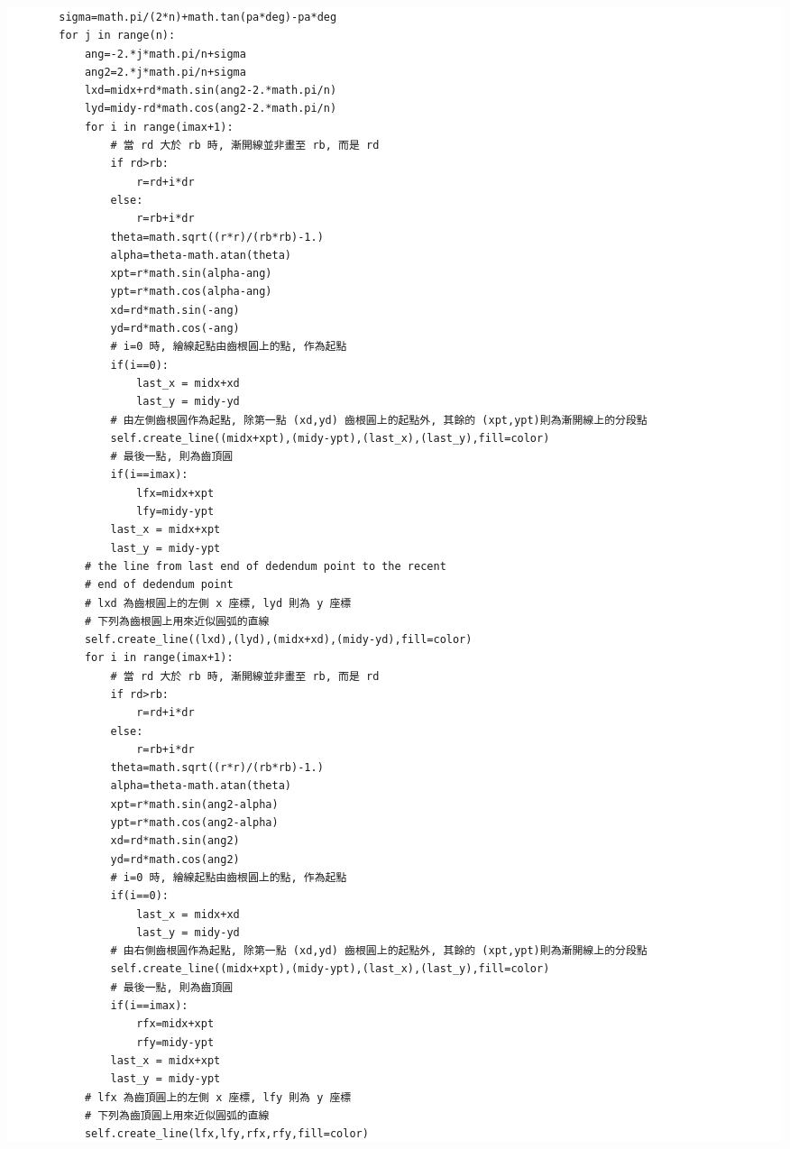 ~~~html
        sigma=math.pi/(2*n)+math.tan(pa*deg)-pa*deg
        for j in range(n):
            ang=-2.*j*math.pi/n+sigma
            ang2=2.*j*math.pi/n+sigma
            lxd=midx+rd*math.sin(ang2-2.*math.pi/n)
            lyd=midy-rd*math.cos(ang2-2.*math.pi/n)
            for i in range(imax+1):
                # 當 rd 大於 rb 時, 漸開線並非畫至 rb, 而是 rd
                if rd>rb:
                    r=rd+i*dr
                else:
                    r=rb+i*dr
                theta=math.sqrt((r*r)/(rb*rb)-1.)
                alpha=theta-math.atan(theta)
                xpt=r*math.sin(alpha-ang)
                ypt=r*math.cos(alpha-ang)
                xd=rd*math.sin(-ang)
                yd=rd*math.cos(-ang)
                # i=0 時, 繪線起點由齒根圓上的點, 作為起點
                if(i==0):
                    last_x = midx+xd
                    last_y = midy-yd
                # 由左側齒根圓作為起點, 除第一點 (xd,yd) 齒根圓上的起點外, 其餘的 (xpt,ypt)則為漸開線上的分段點
                self.create_line((midx+xpt),(midy-ypt),(last_x),(last_y),fill=color)
                # 最後一點, 則為齒頂圓
                if(i==imax):
                    lfx=midx+xpt
                    lfy=midy-ypt
                last_x = midx+xpt
                last_y = midy-ypt
            # the line from last end of dedendum point to the recent
            # end of dedendum point
            # lxd 為齒根圓上的左側 x 座標, lyd 則為 y 座標
            # 下列為齒根圓上用來近似圓弧的直線
            self.create_line((lxd),(lyd),(midx+xd),(midy-yd),fill=color)
            for i in range(imax+1):
                # 當 rd 大於 rb 時, 漸開線並非畫至 rb, 而是 rd
                if rd>rb:
                    r=rd+i*dr
                else:
                    r=rb+i*dr
                theta=math.sqrt((r*r)/(rb*rb)-1.)
                alpha=theta-math.atan(theta)
                xpt=r*math.sin(ang2-alpha)
                ypt=r*math.cos(ang2-alpha)
                xd=rd*math.sin(ang2)
                yd=rd*math.cos(ang2)
                # i=0 時, 繪線起點由齒根圓上的點, 作為起點
                if(i==0):
                    last_x = midx+xd
                    last_y = midy-yd
                # 由右側齒根圓作為起點, 除第一點 (xd,yd) 齒根圓上的起點外, 其餘的 (xpt,ypt)則為漸開線上的分段點
                self.create_line((midx+xpt),(midy-ypt),(last_x),(last_y),fill=color)
                # 最後一點, 則為齒頂圓
                if(i==imax):
                    rfx=midx+xpt
                    rfy=midy-ypt
                last_x = midx+xpt
                last_y = midy-ypt
            # lfx 為齒頂圓上的左側 x 座標, lfy 則為 y 座標
            # 下列為齒頂圓上用來近似圓弧的直線
            self.create_line(lfx,lfy,rfx,rfy,fill=color)

~~~